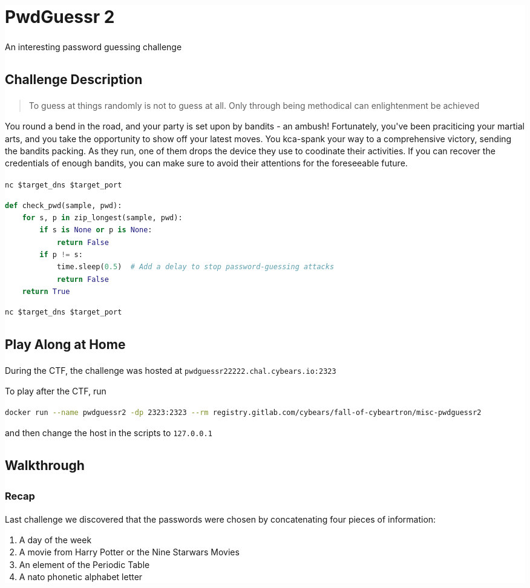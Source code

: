 # PwdGuessr 2

An interesting password guessing challenge

## Challenge Description

> To guess at things randomly is not to guess at all. Only through being methodical can enlightenment be achieved

You round a bend in the road, and your party is set upon by bandits - an ambush!
Fortunately, you've been praciticing your martial arts, and you take the opportunity to show off your latest moves.
You kca-spank your way to a comprehensive victory, sending the bandits packing. As they run, one of them drops the device they use to coodinate their activities.
If you can recover the credentials of enough bandits, you can make sure to avoid their attentions for the foreseeable future.

`nc $target_dns $target_port`


```python
def check_pwd(sample, pwd):
    for s, p in zip_longest(sample, pwd):
        if s is None or p is None:
            return False
        if p != s:
            time.sleep(0.5)  # Add a delay to stop password-guessing attacks
            return False
    return True
```

`nc $target_dns $target_port`

## Play Along at Home

During the CTF, the challenge was hosted at `pwdguessr22222.chal.cybears.io:2323`

To play after the CTF, run
```bash
docker run --name pwdguessr2 -dp 2323:2323 --rm registry.gitlab.com/cybears/fall-of-cybeartron/misc-pwdguessr2
```
and then change the host in the scripts to `127.0.0.1`

## Walkthrough

### Recap

Last challenge we discovered that the passwords were chosen by concatenating four pieces of information:

1. A day of the week
2. A movie from Harry Potter or the Nine Starwars Movies
3. An element of the Periodic Table
4. A nato phonetic alphabet letter
